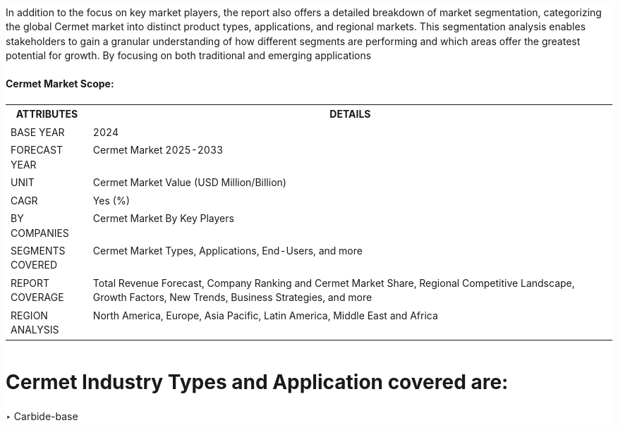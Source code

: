In addition to the focus on key market players, the report also offers a detailed breakdown of market segmentation, categorizing the global Cermet market into distinct product types, applications, and regional markets. This segmentation analysis enables stakeholders to gain a granular understanding of how different segments are performing and which areas offer the greatest potential for growth. By focusing on both traditional and emerging applications

<h4>Cermet Market Scope:</h4>
<table>
<tr>
<th>ATTRIBUTES</th>
<th>DETAILS</th>
</tr>
<tr>
<td>BASE YEAR</td>
<td>2024</td>
</tr>
<tr>
<td>FORECAST YEAR</td>
<td>Cermet Market 2025-2033</td>
</tr>
<tr>
<td>UNIT</td>
<td>Cermet Market Value (USD Million/Billion)</td>
<tr>
<td>CAGR</td>
<td>Yes (%)</td>
</tr>
</tr>
<tr>
<td>BY COMPANIES</td>
<td>Cermet Market By Key Players</td>
</tr>
<tr>
<td>SEGMENTS COVERED</td>
<td>Cermet Market Types, Applications, End-Users, and more</td>
</tr>
<tr>
<td>REPORT COVERAGE</td>
<td>Total Revenue Forecast, Company Ranking and Cermet Market Share, Regional Competitive Landscape, Growth Factors, New Trends, Business Strategies, and more</td>
</tr>
<tr>
<td>REGION ANALYSIS</td>
<td>North America, Europe, Asia Pacific, Latin America, Middle East and Africa</td>
</tr>
</table>

# <strong>Cermet Industry Types and Application covered are:</strong>

‣ Carbide-base
